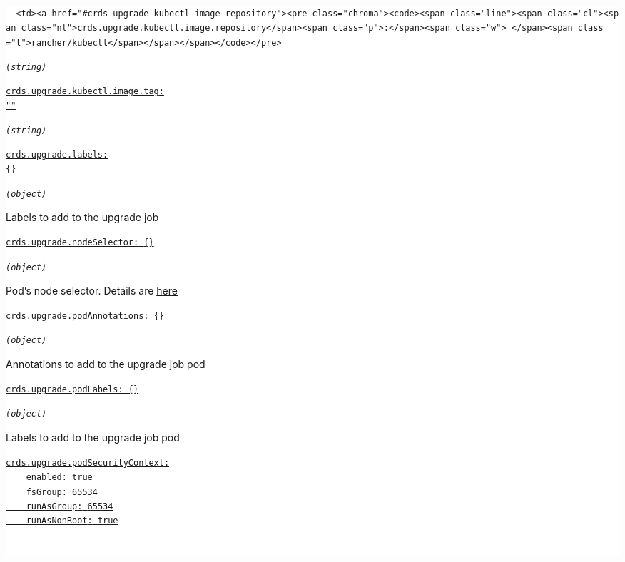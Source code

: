       <td><a href="#crds-upgrade-kubectl-image-repository"><pre class="chroma"><code><span class="line"><span class="cl"><span class="nt">crds.upgrade.kubectl.image.repository</span><span class="p">:</span><span class="w"> </span><span class="l">rancher/kubectl</span></span></span></code></pre>
</a></td>
      <td><em><code>(string)</code></em></td>
    </tr>
    <tr id="crds-upgrade-kubectl-image-tag">
      <td><a href="#crds-upgrade-kubectl-image-tag"><pre class="chroma"><code><span class="line"><span class="cl"><span class="nt">crds.upgrade.kubectl.image.tag</span><span class="p">:</span><span class="w"> </span><span class="s2">&#34;&#34;</span></span></span></code></pre>
</a></td>
      <td><em><code>(string)</code></em></td>
    </tr>
    <tr id="crds-upgrade-labels">
      <td><a href="#crds-upgrade-labels"><pre class="chroma"><code><span class="line"><span class="cl"><span class="nt">crds.upgrade.labels</span><span class="p">:</span><span class="w"> </span>{}</span></span></code></pre>
</a></td>
      <td><em><code>(object)</code></em><p>Labels to add to the upgrade job</p>
</td>
    </tr>
    <tr id="crds-upgrade-nodeselector">
      <td><a href="#crds-upgrade-nodeselector"><pre class="chroma"><code><span class="line"><span class="cl"><span class="nt">crds.upgrade.nodeSelector</span><span class="p">:</span><span class="w"> </span>{}</span></span></code></pre>
</a></td>
      <td><em><code>(object)</code></em><p>Pod&rsquo;s node selector. Details are <a href="https://kubernetes.io/docs/concepts/scheduling-eviction/assign-pod-node/#nodeselector" target="_blank">here</a></p>
</td>
    </tr>
    <tr id="crds-upgrade-podannotations">
      <td><a href="#crds-upgrade-podannotations"><pre class="chroma"><code><span class="line"><span class="cl"><span class="nt">crds.upgrade.podAnnotations</span><span class="p">:</span><span class="w"> </span>{}</span></span></code></pre>
</a></td>
      <td><em><code>(object)</code></em><p>Annotations to add to the upgrade job pod</p>
</td>
    </tr>
    <tr id="crds-upgrade-podlabels">
      <td><a href="#crds-upgrade-podlabels"><pre class="chroma"><code><span class="line"><span class="cl"><span class="nt">crds.upgrade.podLabels</span><span class="p">:</span><span class="w"> </span>{}</span></span></code></pre>
</a></td>
      <td><em><code>(object)</code></em><p>Labels to add to the upgrade job pod</p>
</td>
    </tr>
    <tr id="crds-upgrade-podsecuritycontext">
      <td><a href="#crds-upgrade-podsecuritycontext"><pre class="chroma"><code><span class="line"><span class="cl"><span class="nt">crds.upgrade.podSecurityContext</span><span class="p">:</span><span class="w">
</span></span></span><span class="line"><span class="cl"><span class="w">    </span><span class="nt">enabled</span><span class="p">:</span><span class="w"> </span><span class="kc">true</span><span class="w">
</span></span></span><span class="line"><span class="cl"><span class="w">    </span><span class="nt">fsGroup</span><span class="p">:</span><span class="w"> </span><span class="m">65534</span><span class="w">
</span></span></span><span class="line"><span class="cl"><span class="w">    </span><span class="nt">runAsGroup</span><span class="p">:</span><span class="w"> </span><span class="m">65534</span><span class="w">
</span></span></span><span class="line"><span class="cl"><span class="w">    </span><span class="nt">runAsNonRoot</span><span class="p">:</span><span class="w"> </span><span class="kc">true</span><span class="w">